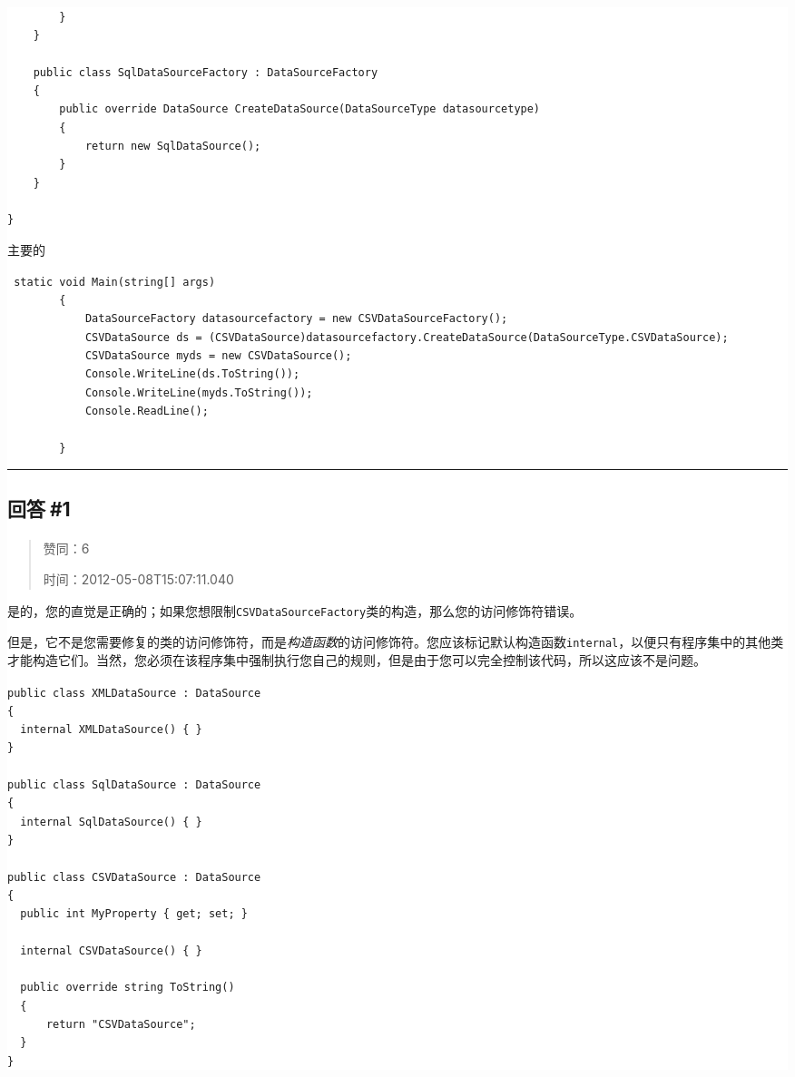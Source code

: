 ```
        }
    }

    public class SqlDataSourceFactory : DataSourceFactory
    {
        public override DataSource CreateDataSource(DataSourceType datasourcetype)
        {
            return new SqlDataSource();
        }
    }

} 
```

主要的

```
 static void Main(string[] args)
        {
            DataSourceFactory datasourcefactory = new CSVDataSourceFactory();
            CSVDataSource ds = (CSVDataSource)datasourcefactory.CreateDataSource(DataSourceType.CSVDataSource);
            CSVDataSource myds = new CSVDataSource();
            Console.WriteLine(ds.ToString());
            Console.WriteLine(myds.ToString());
            Console.ReadLine();

        } 
```

* * *

## 回答 #1

> 赞同：6
> 
> 时间：2012-05-08T15:07:11.040

是的，您的直觉是正确的；如果您想限制`CSVDataSourceFactory`类的构造，那么您的访问修饰符错误。

但是，它不是您需要修复的类的访问修饰符，而是*构造函数*的访问修饰符。您应该标记默认构造函数`internal`，以便只有程序集中的其他类才能构造它们。当然，您必须在该程序集中强制执行您自己的规则，但是由于您可以完全控制该代码，所以这应该不是问题。

```
public class XMLDataSource : DataSource
{
  internal XMLDataSource() { }
}

public class SqlDataSource : DataSource
{
  internal SqlDataSource() { }
}

public class CSVDataSource : DataSource
{
  public int MyProperty { get; set; }

  internal CSVDataSource() { }

  public override string ToString()
  {
      return "CSVDataSource";
  }
} 
```
